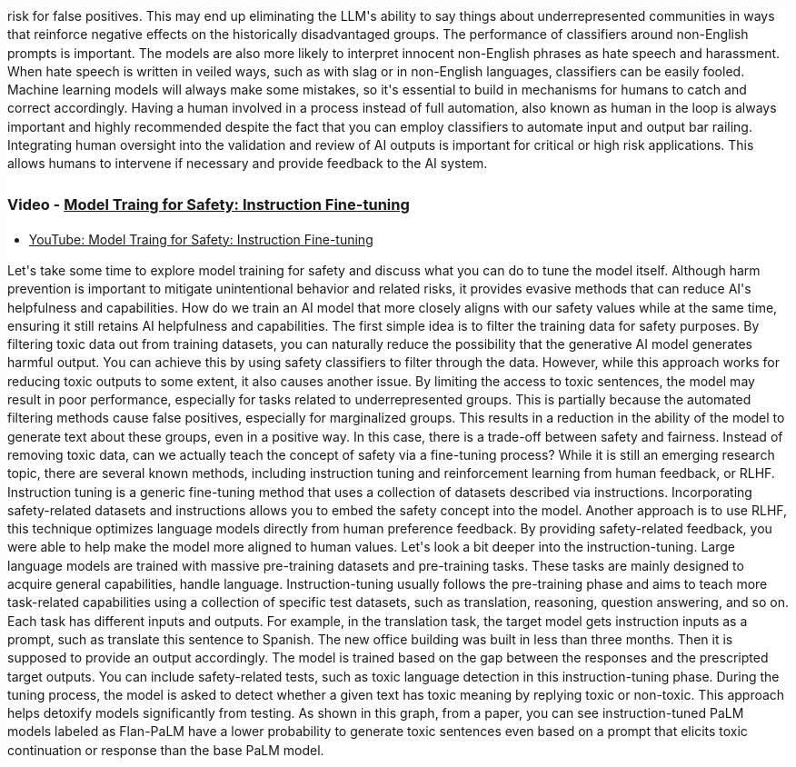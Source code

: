 risk for false positives. This may end up eliminating the LLM's ability to say things about underrepresented communities in ways that reinforce negative effects on the historically disadvantaged groups. The performance of classifiers around non-English prompts is important. The models are also more likely to interpret innocent non-English phrases as hate speech and harassment. When hate speech is written in veiled ways, such as with slag or in non-English languages, classifiers can be easily fooled. Machine learning models will always make some mistakes, so it's essential to build in mechanisms for humans to catch and correct accordingly. Having a human involved in a process instead of full automation, also known as human in the loop is always important and highly recommended despite the fact that you can employ classifiers to automate input and output bar railing. Integrating human oversight into the validation and review of AI outputs is important for critical or high risk applications. This allows humans to intervene if necessary and provide feedback to the AI system.

### Video - [Model Traing for Safety: Instruction Fine-tuning](https://www.cloudskillsboost.google/course_templates/1036/video/513301)

- [YouTube: Model Traing for Safety: Instruction Fine-tuning](https://www.youtube.com/watch?v=aIRQ66a0xbY)

Let's take some time to explore model training for safety and discuss what you can do to tune the model itself. Although harm prevention is important to mitigate unintentional behavior and related risks, it provides evasive methods that can reduce AI's helpfulness and capabilities. How do we train an AI model that more closely aligns with our safety values while at the same time, ensuring it still retains AI helpfulness and capabilities. The first simple idea is to filter the training data for safety purposes. By filtering toxic data out from training datasets, you can naturally reduce the possibility that the generative AI model generates harmful output. You can achieve this by using safety classifiers to filter through the data. However, while this approach works for reducing toxic outputs to some extent, it also causes another issue. By limiting the access to toxic sentences, the model may result in poor performance, especially for tasks related to underrepresented groups. This is partially because the automated filtering methods cause false positives, especially for marginalized groups. This results in a reduction in the ability of the model to generate text about these groups, even in a positive way. In this case, there is a trade-off between safety and fairness. Instead of removing toxic data, can we actually teach the concept of safety via a fine-tuning process? While it is still an emerging research topic, there are several known methods, including instruction tuning and reinforcement learning from human feedback, or RLHF. Instruction tuning is a generic fine-tuning method that uses a collection of datasets described via instructions. Incorporating safety-related datasets and instructions allows you to embed the safety concept into the model. Another approach is to use RLHF, this technique optimizes language models directly from human preference feedback. By providing safety-related feedback, you were able to help make the model more aligned to human values. Let's look a bit deeper into the instruction-tuning. Large language models are trained with massive pre-training datasets and pre-training tasks. These tasks are mainly designed to acquire general capabilities, handle language. Instruction-tuning usually follows the pre-training phase and aims to teach more task-related capabilities using a collection of specific test datasets, such as translation, reasoning, question answering, and so on. Each task has different inputs and outputs. For example, in the translation task, the target model gets instruction inputs as a prompt, such as translate this sentence to Spanish. The new office building was built in less than three months. Then it is supposed to provide an output accordingly. The model is trained based on the gap between the responses and the prescripted target outputs. You can include safety-related tests, such as toxic language detection in this instruction-tuning phase. During the tuning process, the model is asked to detect whether a given text has toxic meaning by replying toxic or non-toxic. This approach helps detoxify models significantly from testing. As shown in this graph, from a paper, you can see instruction-tuned PaLM models labeled as Flan-PaLM have a lower probability to generate toxic sentences even based on a prompt that elicits toxic continuation or response than the base PaLM model.

